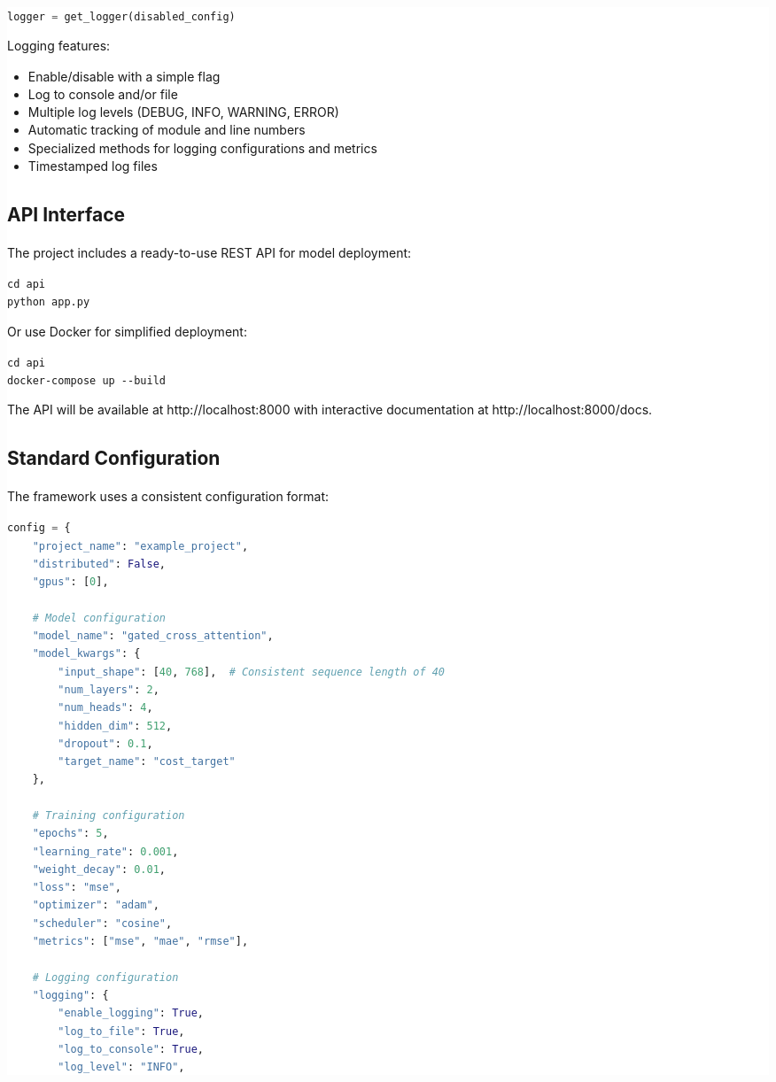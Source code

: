 ```python
logger = get_logger(disabled_config)
```

Logging features:
- Enable/disable with a simple flag
- Log to console and/or file
- Multiple log levels (DEBUG, INFO, WARNING, ERROR)
- Automatic tracking of module and line numbers
- Specialized methods for logging configurations and metrics
- Timestamped log files

## API Interface

The project includes a ready-to-use REST API for model deployment:

```
cd api
python app.py
```

Or use Docker for simplified deployment:

```
cd api
docker-compose up --build
```

The API will be available at http://localhost:8000 with interactive documentation at http://localhost:8000/docs.

## Standard Configuration

The framework uses a consistent configuration format:

```python
config = {
    "project_name": "example_project",
    "distributed": False,
    "gpus": [0],
    
    # Model configuration
    "model_name": "gated_cross_attention",
    "model_kwargs": {
        "input_shape": [40, 768],  # Consistent sequence length of 40
        "num_layers": 2,
        "num_heads": 4,
        "hidden_dim": 512,
        "dropout": 0.1,
        "target_name": "cost_target"
    },
    
    # Training configuration
    "epochs": 5,
    "learning_rate": 0.001,
    "weight_decay": 0.01,
    "loss": "mse",
    "optimizer": "adam",
    "scheduler": "cosine",
    "metrics": ["mse", "mae", "rmse"],
    
    # Logging configuration
    "logging": {
        "enable_logging": True,
        "log_to_file": True,
        "log_to_console": True,
        "log_level": "INFO",
```